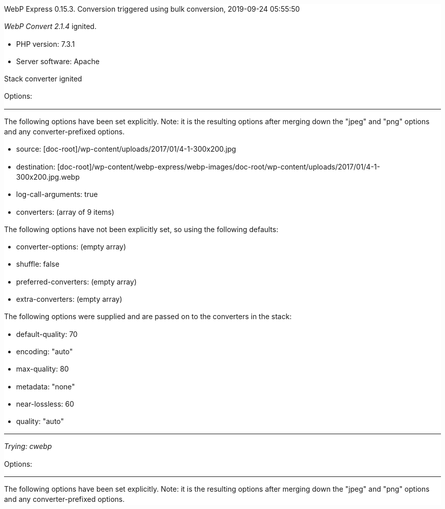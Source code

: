 WebP Express 0.15.3. Conversion triggered using bulk conversion, 2019-09-24 05:55:50


*WebP Convert 2.1.4*  ignited.

- PHP version: 7.3.1

- Server software: Apache


Stack converter ignited


Options:

------------

The following options have been set explicitly. Note: it is the resulting options after merging down the "jpeg" and "png" options and any converter-prefixed options.

- source: [doc-root]/wp-content/uploads/2017/01/4-1-300x200.jpg

- destination: [doc-root]/wp-content/webp-express/webp-images/doc-root/wp-content/uploads/2017/01/4-1-300x200.jpg.webp

- log-call-arguments: true

- converters: (array of 9 items)


The following options have not been explicitly set, so using the following defaults:

- converter-options: (empty array)

- shuffle: false

- preferred-converters: (empty array)

- extra-converters: (empty array)


The following options were supplied and are passed on to the converters in the stack:

- default-quality: 70

- encoding: "auto"

- max-quality: 80

- metadata: "none"

- near-lossless: 60

- quality: "auto"

------------



*Trying: cwebp* 


Options:

------------

The following options have been set explicitly. Note: it is the resulting options after merging down the "jpeg" and "png" options and any converter-prefixed options.
